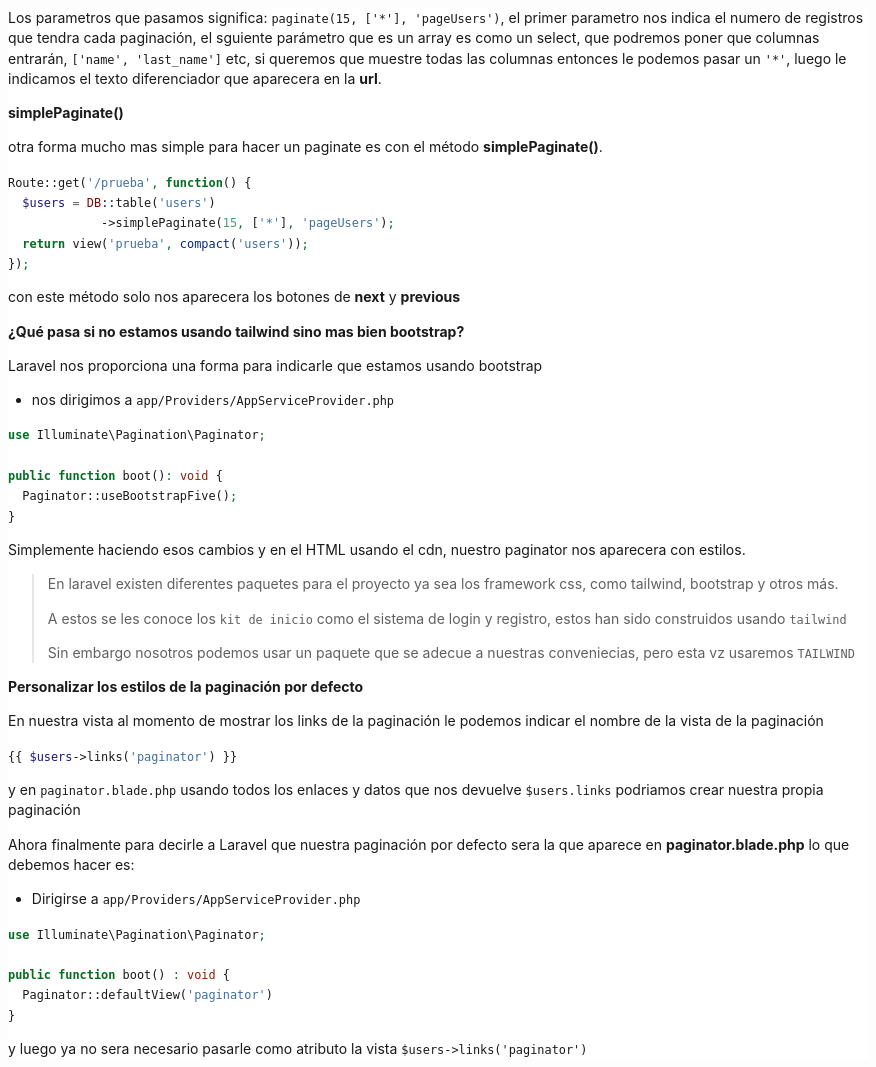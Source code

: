 Los parametros que pasamos significa: `paginate(15, ['*'], 'pageUsers')`, el primer parametro nos indica el numero de registros que tendra cada paginación, el sguiente parámetro que es un array es como un select, que podremos poner que columnas entrarán, `['name', 'last_name']` etc, si queremos que muestre todas las columnas entonces le podemos pasar un `'*'`, luego le indicamos el texto diferenciador que aparecera en la **url**.

**simplePaginate()**

otra forma mucho mas simple para hacer un paginate es con el método **simplePaginate()**.

```php
Route::get('/prueba', function() {
  $users = DB::table('users')
             ->simplePaginate(15, ['*'], 'pageUsers');
  return view('prueba', compact('users'));
});
```
con este método solo nos aparecera los botones de **next** y **previous**

**¿Qué pasa si no estamos usando tailwind sino mas bien bootstrap?**

Laravel nos proporciona una forma para indicarle que estamos usando bootstrap
- nos dirigimos a `app/Providers/AppServiceProvider.php`
```php
use Illuminate\Pagination\Paginator;

public function boot(): void {
  Paginator::useBootstrapFive();
}
```

Simplemente haciendo esos cambios y en el HTML usando el cdn, nuestro paginator nos aparecera con estilos.

> En laravel existen diferentes paquetes para el proyecto ya sea los framework css, como tailwind, bootstrap y otros más.
> 
> A estos se les conoce los `kit de inicio` como el sistema de login y registro, estos han sido construidos usando `tailwind`
>
> Sin embargo nosotros podemos usar un paquete que se adecue a nuestras conveniecias, pero esta vz usaremos `TAILWIND`

**Personalizar los estilos de la paginación por defecto**

En nuestra vista al momento de mostrar los links de la paginación le podemos indicar el nombre de la vista de la paginación
```php
{{ $users->links('paginator') }}
```
y en `paginator.blade.php` usando todos los enlaces y datos que nos devuelve `$users.links` podriamos crear nuestra propia paginación

Ahora finalmente para decirle a Laravel que nuestra paginación por defecto sera la que aparece en **paginator.blade.php** lo que debemos hacer es:
- Dirigirse a `app/Providers/AppServiceProvider.php`
```php
use Illuminate\Pagination\Paginator;

public function boot() : void {
  Paginator::defaultView('paginator')
} 
```
y luego ya no sera necesario pasarle como atributo la vista `$users->links('paginator')`
